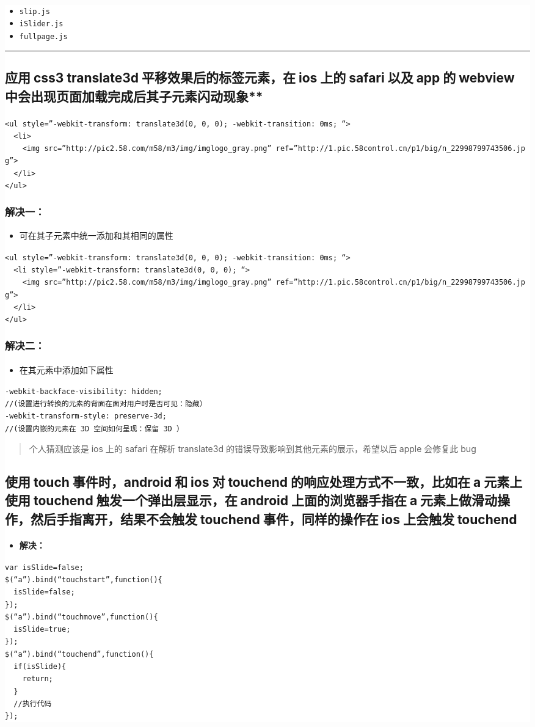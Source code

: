 - `slip.js`
- `iSlider.js`
- `fullpage.js`

---

## 应用 css3 translate3d 平移效果后的标签元素，在 ios 上的 safari 以及 app 的 webview 中会出现页面加载完成后其子元素闪动现象\*\*

```
<ul style=”-webkit-transform: translate3d(0, 0, 0); -webkit-transition: 0ms; “>
  <li>
    <img src=”http://pic2.58.com/m58/m3/img/imglogo_gray.png” ref=”http://1.pic.58control.cn/p1/big/n_22998799743506.jpg”>
  </li>
</ul>
```

### **解决一：**

- 可在其子元素中统一添加和其相同的属性

```
<ul style=”-webkit-transform: translate3d(0, 0, 0); -webkit-transition: 0ms; “>
  <li style=”-webkit-transform: translate3d(0, 0, 0); “>
    <img src=”http://pic2.58.com/m58/m3/img/imglogo_gray.png” ref=”http://1.pic.58control.cn/p1/big/n_22998799743506.jpg”>
  </li>
</ul>
```

### **解决二：**

- 在其元素中添加如下属性

```
-webkit-backface-visibility: hidden;
//(设置进行转换的元素的背面在面对用户时是否可见：隐藏）
-webkit-transform-style: preserve-3d;
//(设置内嵌的元素在 3D 空间如何呈现：保留 3D ）
```

> 个人猜测应该是 ios 上的 safari 在解析 translate3d 的错误导致影响到其他元素的展示，希望以后 apple 会修复此 bug

## 使用 touch 事件时，android 和 ios 对 touchend 的响应处理方式不一致，比如在 a 元素上使用 touchend 触发一个弹出层显示，在 android 上面的浏览器手指在 a 元素上做滑动操作，然后手指离开，结果不会触发 touchend 事件，同样的操作在 ios 上会触发 touchend

- **解决：**

```
var isSlide=false;
$(“a”).bind(“touchstart”,function(){
  isSlide=false;
});
$(“a”).bind(“touchmove”,function(){
  isSlide=true;
});
$(“a”).bind(“touchend”,function(){
  if(isSlide){
    return;
  }
  //执行代码
});
```
